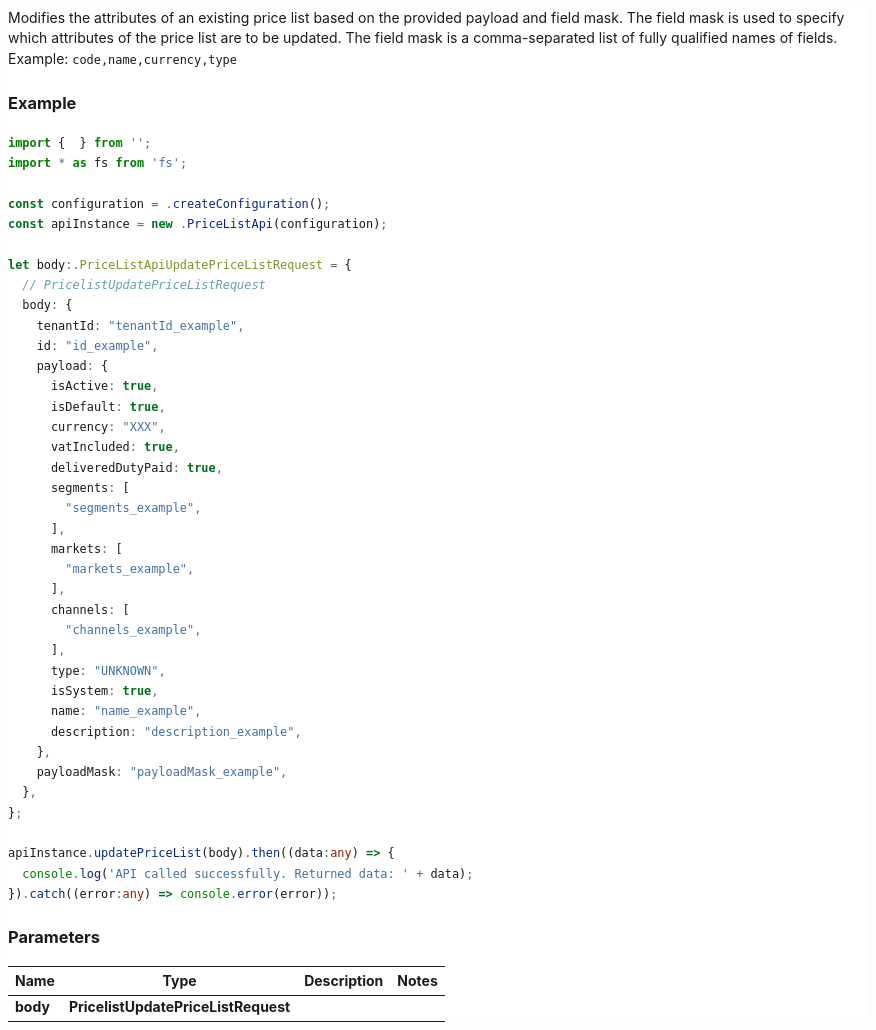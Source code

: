 Modifies the attributes of an existing price list based on the provided payload and field mask. The field mask is used to specify which attributes of the price list are to be updated. The field mask is a comma-separated list of fully qualified names of fields. Example: `code,name,currency,type`

### Example


```typescript
import {  } from '';
import * as fs from 'fs';

const configuration = .createConfiguration();
const apiInstance = new .PriceListApi(configuration);

let body:.PriceListApiUpdatePriceListRequest = {
  // PricelistUpdatePriceListRequest
  body: {
    tenantId: "tenantId_example",
    id: "id_example",
    payload: {
      isActive: true,
      isDefault: true,
      currency: "XXX",
      vatIncluded: true,
      deliveredDutyPaid: true,
      segments: [
        "segments_example",
      ],
      markets: [
        "markets_example",
      ],
      channels: [
        "channels_example",
      ],
      type: "UNKNOWN",
      isSystem: true,
      name: "name_example",
      description: "description_example",
    },
    payloadMask: "payloadMask_example",
  },
};

apiInstance.updatePriceList(body).then((data:any) => {
  console.log('API called successfully. Returned data: ' + data);
}).catch((error:any) => console.error(error));
```


### Parameters

Name | Type | Description  | Notes
------------- | ------------- | ------------- | -------------
 **body** | **PricelistUpdatePriceListRequest**|  |
